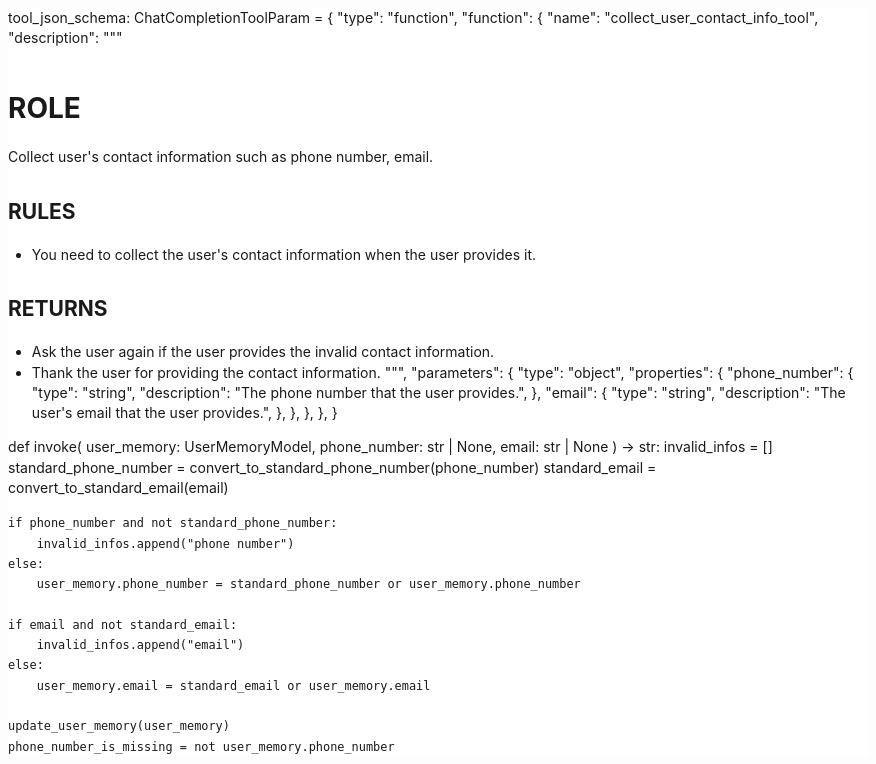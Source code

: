 tool_json_schema: ChatCompletionToolParam = {
    "type": "function",
    "function": {
        "name": "collect_user_contact_info_tool",
        "description": """
# ROLE
Collect user's contact information such as phone number, email.

## RULES
- You need to collect the user's contact information when the user provides it.

## RETURNS
- Ask the user again if the user provides the invalid contact information.
- Thank the user for providing the contact information.
""",
        "parameters": {
            "type": "object",
            "properties": {
                "phone_number": {
                    "type": "string",
                    "description": "The phone number that the user provides.",
                },
                "email": {
                    "type": "string",
                    "description": "The user's email that the user provides.",
                },
            },
        },
    },
}


def invoke(
    user_memory: UserMemoryModel, phone_number: str | None, email: str | None
) -> str:
    invalid_infos = []
    standard_phone_number = convert_to_standard_phone_number(phone_number)
    standard_email = convert_to_standard_email(email)

    if phone_number and not standard_phone_number:
        invalid_infos.append("phone number")
    else:
        user_memory.phone_number = standard_phone_number or user_memory.phone_number

    if email and not standard_email:
        invalid_infos.append("email")
    else:
        user_memory.email = standard_email or user_memory.email

    update_user_memory(user_memory)
    phone_number_is_missing = not user_memory.phone_number
